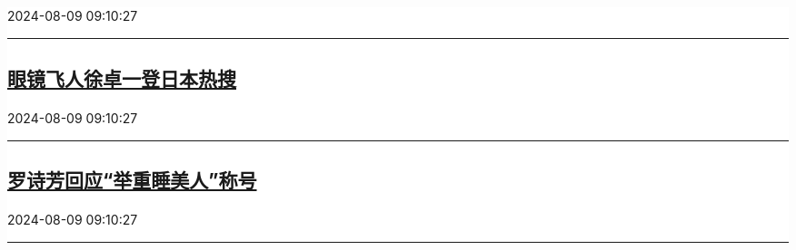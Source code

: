 2024-08-09 09:10:27

---
## [眼镜飞人徐卓一登日本热搜](https://www.baidu.com/s?wd=%E7%9C%BC%E9%95%9C%E9%A3%9E%E4%BA%BA%E5%BE%90%E5%8D%93%E4%B8%80%E7%99%BB%E6%97%A5%E6%9C%AC%E7%83%AD%E6%90%9C)

2024-08-09 09:10:27

---
## [罗诗芳回应“举重睡美人”称号](https://www.baidu.com/s?wd=%E7%BD%97%E8%AF%97%E8%8A%B3%E5%9B%9E%E5%BA%94%E2%80%9C%E4%B8%BE%E9%87%8D%E7%9D%A1%E7%BE%8E%E4%BA%BA%E2%80%9D%E7%A7%B0%E5%8F%B7)

2024-08-09 09:10:27

---
